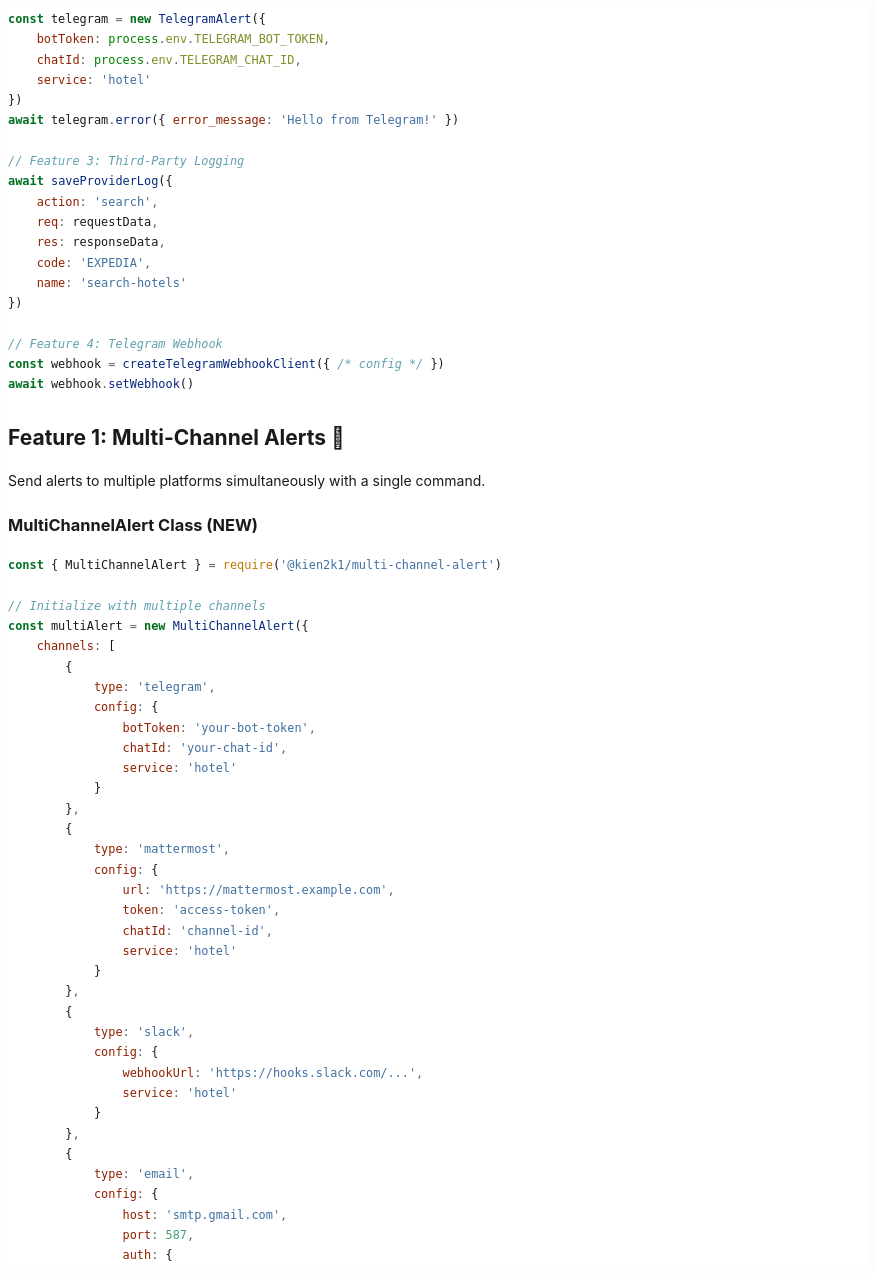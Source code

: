 ```javascript
const telegram = new TelegramAlert({
    botToken: process.env.TELEGRAM_BOT_TOKEN,
    chatId: process.env.TELEGRAM_CHAT_ID,
    service: 'hotel'
})
await telegram.error({ error_message: 'Hello from Telegram!' })

// Feature 3: Third-Party Logging
await saveProviderLog({
    action: 'search',
    req: requestData,
    res: responseData,
    code: 'EXPEDIA',
    name: 'search-hotels'
})

// Feature 4: Telegram Webhook
const webhook = createTelegramWebhookClient({ /* config */ })
await webhook.setWebhook()
```

## Feature 1: Multi-Channel Alerts 🚀

Send alerts to multiple platforms simultaneously with a single command.

### MultiChannelAlert Class (NEW)

```javascript
const { MultiChannelAlert } = require('@kien2k1/multi-channel-alert')

// Initialize with multiple channels
const multiAlert = new MultiChannelAlert({
    channels: [
        {
            type: 'telegram',
            config: {
                botToken: 'your-bot-token',
                chatId: 'your-chat-id',
                service: 'hotel'
            }
        },
        {
            type: 'mattermost',
            config: {
                url: 'https://mattermost.example.com',
                token: 'access-token',
                chatId: 'channel-id',
                service: 'hotel'
            }
        },
        {
            type: 'slack',
            config: {
                webhookUrl: 'https://hooks.slack.com/...',
                service: 'hotel'
            }
        },
        {
            type: 'email',
            config: {
                host: 'smtp.gmail.com',
                port: 587,
                auth: {
```
